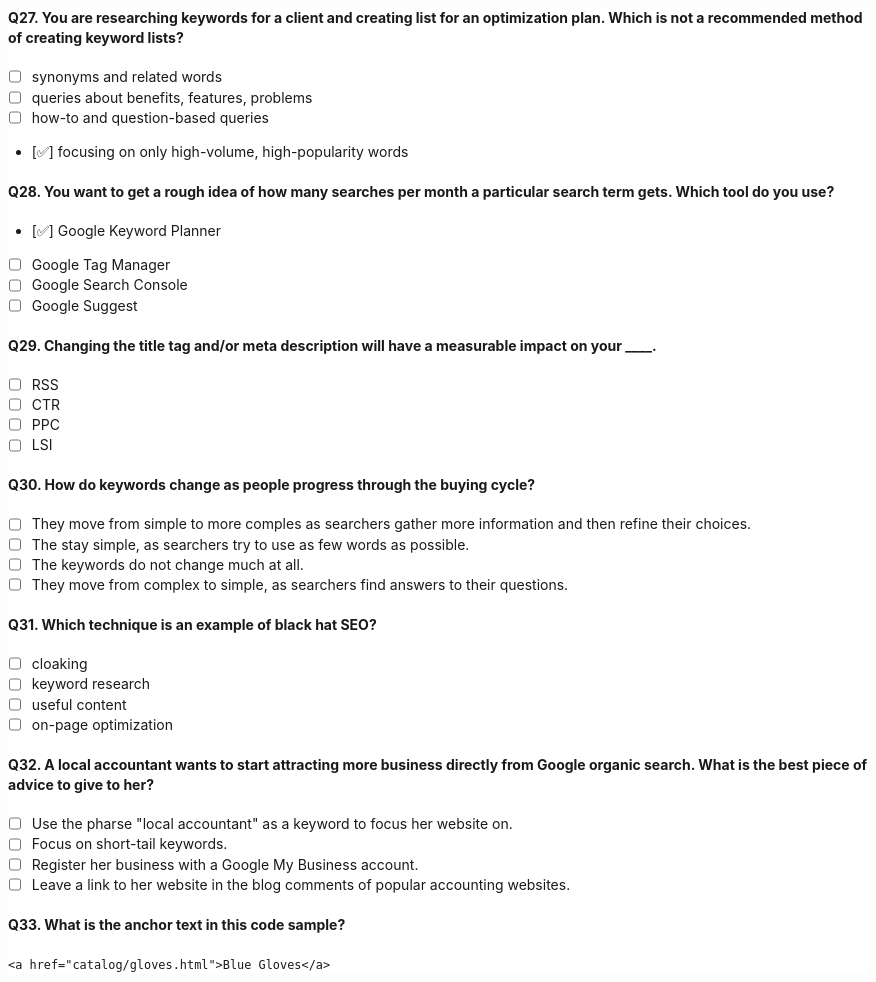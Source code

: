 #### Q27. You are researching keywords for a client and creating list for an optimization plan. Which is not a recommended method of creating keyword lists?

- [ ] synonyms and related words
- [ ] queries about benefits, features, problems
- [ ] how-to and question-based queries
- [✅] focusing on only high-volume, high-popularity words

#### Q28. You want to get a rough idea of how many searches per month a particular search term gets. Which tool do you use?

- [✅] Google Keyword Planner
- [ ] Google Tag Manager
- [ ] Google Search Console
- [ ] Google Suggest

#### Q29. Changing the title tag and/or meta description will have a measurable impact on your \_\_\_\_.

- [ ] RSS
- [ ] CTR
- [ ] PPC
- [ ] LSI

#### Q30. How do keywords change as people progress through the buying cycle?

- [ ] They move from simple to more comples as searchers gather more information and then refine their choices.
- [ ] The stay simple, as searchers try to use as few words as possible.
- [ ] The keywords do not change much at all.
- [ ] They move from complex to simple, as searchers find answers to their questions.

#### Q31. Which technique is an example of black hat SEO?

- [ ] cloaking
- [ ] keyword research
- [ ] useful content
- [ ] on-page optimization

#### Q32. A local accountant wants to start attracting more business directly from Google organic search. What is the best piece of advice to give to her?

- [ ] Use the pharse "local accountant" as a keyword to focus her website on.
- [ ] Focus on short-tail keywords.
- [ ] Register her business with a Google My Business account.
- [ ] Leave a link to her website in the blog comments of popular accounting websites.

#### Q33. What is the anchor text in this code sample?

`<a href="catalog/gloves.html">Blue Gloves</a>`
